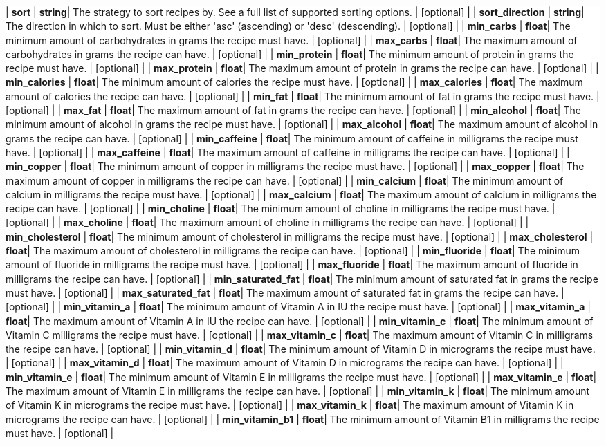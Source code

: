 | **sort** | **string**| The strategy to sort recipes by. See a full list of supported sorting options. | [optional] |
| **sort_direction** | **string**| The direction in which to sort. Must be either &#39;asc&#39; (ascending) or &#39;desc&#39; (descending). | [optional] |
| **min_carbs** | **float**| The minimum amount of carbohydrates in grams the recipe must have. | [optional] |
| **max_carbs** | **float**| The maximum amount of carbohydrates in grams the recipe can have. | [optional] |
| **min_protein** | **float**| The minimum amount of protein in grams the recipe must have. | [optional] |
| **max_protein** | **float**| The maximum amount of protein in grams the recipe can have. | [optional] |
| **min_calories** | **float**| The minimum amount of calories the recipe must have. | [optional] |
| **max_calories** | **float**| The maximum amount of calories the recipe can have. | [optional] |
| **min_fat** | **float**| The minimum amount of fat in grams the recipe must have. | [optional] |
| **max_fat** | **float**| The maximum amount of fat in grams the recipe can have. | [optional] |
| **min_alcohol** | **float**| The minimum amount of alcohol in grams the recipe must have. | [optional] |
| **max_alcohol** | **float**| The maximum amount of alcohol in grams the recipe can have. | [optional] |
| **min_caffeine** | **float**| The minimum amount of caffeine in milligrams the recipe must have. | [optional] |
| **max_caffeine** | **float**| The maximum amount of caffeine in milligrams the recipe can have. | [optional] |
| **min_copper** | **float**| The minimum amount of copper in milligrams the recipe must have. | [optional] |
| **max_copper** | **float**| The maximum amount of copper in milligrams the recipe can have. | [optional] |
| **min_calcium** | **float**| The minimum amount of calcium in milligrams the recipe must have. | [optional] |
| **max_calcium** | **float**| The maximum amount of calcium in milligrams the recipe can have. | [optional] |
| **min_choline** | **float**| The minimum amount of choline in milligrams the recipe must have. | [optional] |
| **max_choline** | **float**| The maximum amount of choline in milligrams the recipe can have. | [optional] |
| **min_cholesterol** | **float**| The minimum amount of cholesterol in milligrams the recipe must have. | [optional] |
| **max_cholesterol** | **float**| The maximum amount of cholesterol in milligrams the recipe can have. | [optional] |
| **min_fluoride** | **float**| The minimum amount of fluoride in milligrams the recipe must have. | [optional] |
| **max_fluoride** | **float**| The maximum amount of fluoride in milligrams the recipe can have. | [optional] |
| **min_saturated_fat** | **float**| The minimum amount of saturated fat in grams the recipe must have. | [optional] |
| **max_saturated_fat** | **float**| The maximum amount of saturated fat in grams the recipe can have. | [optional] |
| **min_vitamin_a** | **float**| The minimum amount of Vitamin A in IU the recipe must have. | [optional] |
| **max_vitamin_a** | **float**| The maximum amount of Vitamin A in IU the recipe can have. | [optional] |
| **min_vitamin_c** | **float**| The minimum amount of Vitamin C milligrams the recipe must have. | [optional] |
| **max_vitamin_c** | **float**| The maximum amount of Vitamin C in milligrams the recipe can have. | [optional] |
| **min_vitamin_d** | **float**| The minimum amount of Vitamin D in micrograms the recipe must have. | [optional] |
| **max_vitamin_d** | **float**| The maximum amount of Vitamin D in micrograms the recipe can have. | [optional] |
| **min_vitamin_e** | **float**| The minimum amount of Vitamin E in milligrams the recipe must have. | [optional] |
| **max_vitamin_e** | **float**| The maximum amount of Vitamin E in milligrams the recipe can have. | [optional] |
| **min_vitamin_k** | **float**| The minimum amount of Vitamin K in micrograms the recipe must have. | [optional] |
| **max_vitamin_k** | **float**| The maximum amount of Vitamin K in micrograms the recipe can have. | [optional] |
| **min_vitamin_b1** | **float**| The minimum amount of Vitamin B1 in milligrams the recipe must have. | [optional] |